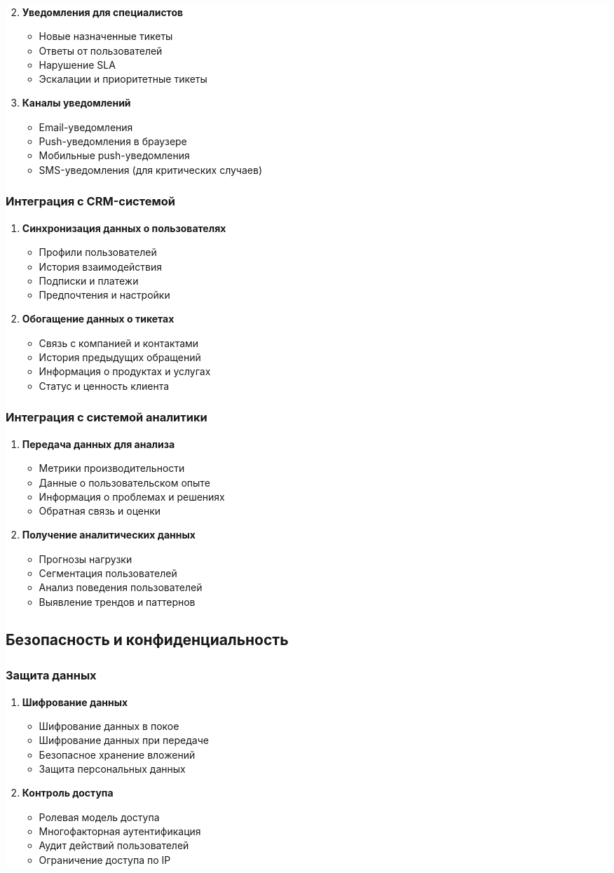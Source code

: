 2. **Уведомления для специалистов**
   - Новые назначенные тикеты
   - Ответы от пользователей
   - Нарушение SLA
   - Эскалации и приоритетные тикеты

3. **Каналы уведомлений**
   - Email-уведомления
   - Push-уведомления в браузере
   - Мобильные push-уведомления
   - SMS-уведомления (для критических случаев)

### Интеграция с CRM-системой

1. **Синхронизация данных о пользователях**
   - Профили пользователей
   - История взаимодействия
   - Подписки и платежи
   - Предпочтения и настройки

2. **Обогащение данных о тикетах**
   - Связь с компанией и контактами
   - История предыдущих обращений
   - Информация о продуктах и услугах
   - Статус и ценность клиента

### Интеграция с системой аналитики

1. **Передача данных для анализа**
   - Метрики производительности
   - Данные о пользовательском опыте
   - Информация о проблемах и решениях
   - Обратная связь и оценки

2. **Получение аналитических данных**
   - Прогнозы нагрузки
   - Сегментация пользователей
   - Анализ поведения пользователей
   - Выявление трендов и паттернов

## Безопасность и конфиденциальность

### Защита данных

1. **Шифрование данных**
   - Шифрование данных в покое
   - Шифрование данных при передаче
   - Безопасное хранение вложений
   - Защита персональных данных

2. **Контроль доступа**
   - Ролевая модель доступа
   - Многофакторная аутентификация
   - Аудит действий пользователей
   - Ограничение доступа по IP
